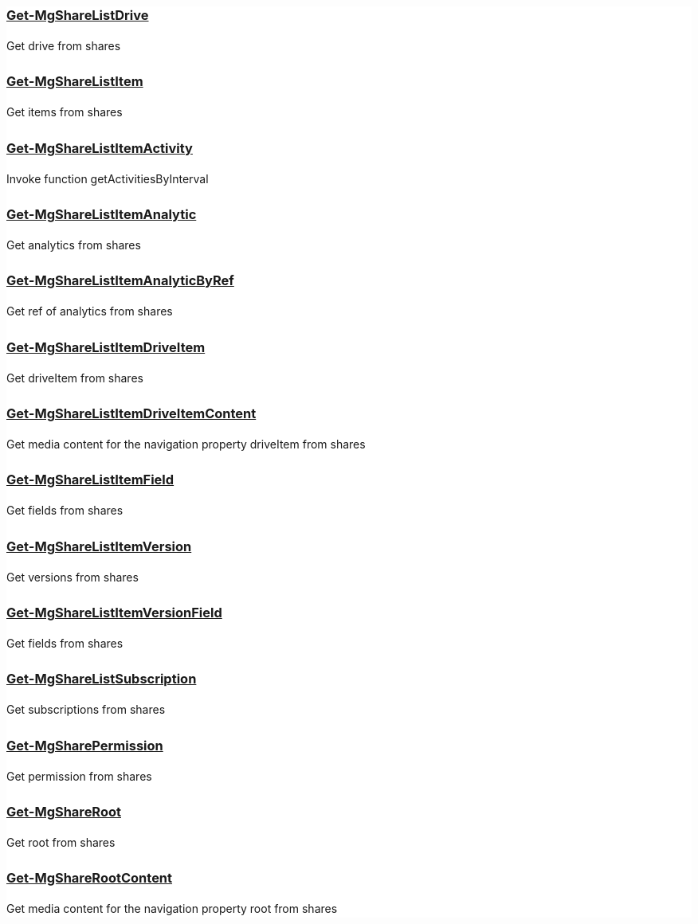 ### [Get-MgShareListDrive](Get-MgShareListDrive.md)
Get drive from shares

### [Get-MgShareListItem](Get-MgShareListItem.md)
Get items from shares

### [Get-MgShareListItemActivity](Get-MgShareListItemActivity.md)
Invoke function getActivitiesByInterval

### [Get-MgShareListItemAnalytic](Get-MgShareListItemAnalytic.md)
Get analytics from shares

### [Get-MgShareListItemAnalyticByRef](Get-MgShareListItemAnalyticByRef.md)
Get ref of analytics from shares

### [Get-MgShareListItemDriveItem](Get-MgShareListItemDriveItem.md)
Get driveItem from shares

### [Get-MgShareListItemDriveItemContent](Get-MgShareListItemDriveItemContent.md)
Get media content for the navigation property driveItem from shares

### [Get-MgShareListItemField](Get-MgShareListItemField.md)
Get fields from shares

### [Get-MgShareListItemVersion](Get-MgShareListItemVersion.md)
Get versions from shares

### [Get-MgShareListItemVersionField](Get-MgShareListItemVersionField.md)
Get fields from shares

### [Get-MgShareListSubscription](Get-MgShareListSubscription.md)
Get subscriptions from shares

### [Get-MgSharePermission](Get-MgSharePermission.md)
Get permission from shares

### [Get-MgShareRoot](Get-MgShareRoot.md)
Get root from shares

### [Get-MgShareRootContent](Get-MgShareRootContent.md)
Get media content for the navigation property root from shares
